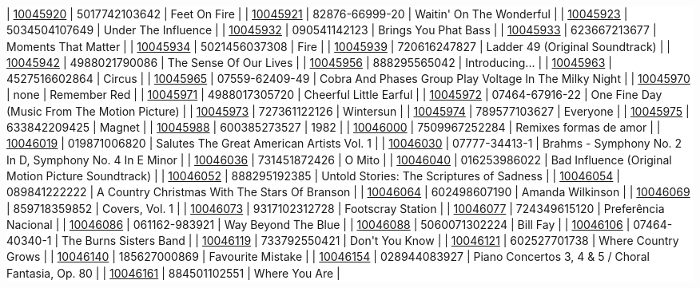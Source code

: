 | [10045920](https://www.discogs.com/release/10045920) | 5017742103642 | Feet On Fire |
| [10045921](https://www.discogs.com/release/10045921) | 82876-66999-20 | Waitin' On The Wonderful |
| [10045923](https://www.discogs.com/release/10045923) | 5034504107649 | Under The Influence |
| [10045932](https://www.discogs.com/release/10045932) | 090541142123 | Brings You Phat Bass |
| [10045933](https://www.discogs.com/release/10045933) | 623667213677 | Moments That Matter |
| [10045934](https://www.discogs.com/release/10045934) | 5021456037308 | Fire |
| [10045939](https://www.discogs.com/release/10045939) | 720616247827 | Ladder 49 (Original Soundtrack) |
| [10045942](https://www.discogs.com/release/10045942) | 4988021790086 | The Sense Of Our Lives |
| [10045956](https://www.discogs.com/release/10045956) | 888295565042 | Introducing... |
| [10045963](https://www.discogs.com/release/10045963) | 4527516602864 | Circus |
| [10045965](https://www.discogs.com/release/10045965) | 07559-62409-49 | Cobra And Phases Group Play Voltage In The Milky Night |
| [10045970](https://www.discogs.com/release/10045970) | none | Remember Red |
| [10045971](https://www.discogs.com/release/10045971) | 4988017305720 | Cheerful Little Earful |
| [10045972](https://www.discogs.com/release/10045972) | 07464-67916-22 | One Fine Day (Music From The Motion Picture) |
| [10045973](https://www.discogs.com/release/10045973) | 727361122126 | Wintersun |
| [10045974](https://www.discogs.com/release/10045974) | 789577103627 | Everyone |
| [10045975](https://www.discogs.com/release/10045975) | 633842209425 | Magnet |
| [10045988](https://www.discogs.com/release/10045988) | 600385273527 | 1982 |
| [10046000](https://www.discogs.com/release/10046000) | 7509967252284 | Remixes formas de amor |
| [10046019](https://www.discogs.com/release/10046019) | 019871006820 | Salutes The Great American Artists Vol. 1 |
| [10046030](https://www.discogs.com/release/10046030) | 07777-34413-1 | Brahms - Symphony No. 2 In D, Symphony No. 4 In E Minor |
| [10046036](https://www.discogs.com/release/10046036) | 731451872426 | O Mito |
| [10046040](https://www.discogs.com/release/10046040) | 016253986022 | Bad Influence (Original Motion Picture Soundtrack) |
| [10046052](https://www.discogs.com/release/10046052) | 888295192385 | Untold Stories: The Scriptures of Sadness |
| [10046054](https://www.discogs.com/release/10046054) | 089841222222 | A Country Christmas With The Stars Of Branson |
| [10046064](https://www.discogs.com/release/10046064) | 602498607190 | Amanda Wilkinson |
| [10046069](https://www.discogs.com/release/10046069) | 859718359852 | Covers, Vol. 1 |
| [10046073](https://www.discogs.com/release/10046073) | 9317102312728 | Footscray Station |
| [10046077](https://www.discogs.com/release/10046077) | 724349615120 | Preferência Nacional |
| [10046086](https://www.discogs.com/release/10046086) | 061162-983921 | Way Beyond The Blue |
| [10046088](https://www.discogs.com/release/10046088) | 5060071302224 | Bill Fay |
| [10046106](https://www.discogs.com/release/10046106) | 07464-40340-1 | The Burns Sisters Band |
| [10046119](https://www.discogs.com/release/10046119) | 733792550421 | Don't You Know |
| [10046121](https://www.discogs.com/release/10046121) | 602527701738 | Where Country Grows |
| [10046140](https://www.discogs.com/release/10046140) | 185627000869 | Favourite Mistake |
| [10046154](https://www.discogs.com/release/10046154) | 028944083927 | Piano Concertos 3, 4 & 5 / Choral Fantasia, Op. 80 |
| [10046161](https://www.discogs.com/release/10046161) | 884501102551 | Where You Are |